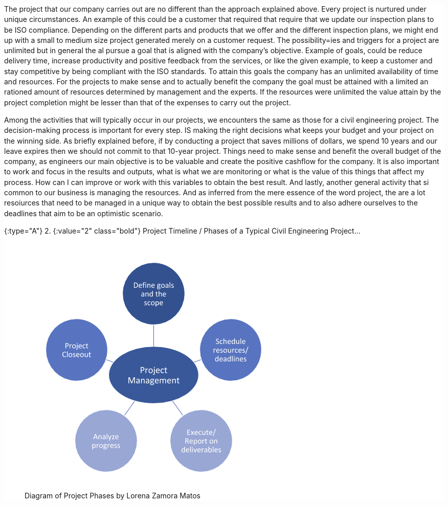 The project that our company carries out are no different than the approach explained above. Every project is nurtured under unique circumstances. An example of this could be a customer that required that require that we update our inspection plans to be ISO compliance. Depending on the different parts and products that we offer and the different inspection plans, we might end up with a small to medium size project generated merely on a customer request. The possibility=ies and triggers for a project are unlimited but in general the al pursue a goal that is aligned with the company’s objective. Example of goals, could be reduce delivery time, increase productivity and positive feedback from the services, or like the given example, to keep a customer and stay competitive by being compliant with the ISO standards. To attain this goals the company has an unlimited availability of time and resources. For the projects to make sense and to actually benefit the company the goal must be attained with a limited an rationed amount of resources determined by management and the experts. If the resources were unlimited the value attain by the project completion might be lesser than that of the expenses to carry out the project.

Among the activities that will typically occur in our projects, we encounters the same as those for a civil engineering project. The decision-making process is important for every step. IS making the right decisions what keeps your budget and your project on the winning side. As briefly explained before, if by conducting a project that saves millions of dollars, we spend 10 years and our leave expires then we should not commit to that 10-year project. Things need to make sense and benefit the overall budget of the company, as engineers our main objective is to be valuable and create the positive cashflow for the company. It is also important to work and focus in the results and outputs, what is what we are monitoring or what is the value of this things that affect my process. How can I can improve or work with this variables to obtain the best result. And lastly, another general activity that si common to our business is managing the resources. And as inferred from the mere essence of the word project, the are a lot resoiurces that need to be managed in a unique way to obtain the best possible results and to also adhere ourselves to the deadlines that aim to be an optimistic scenario.

{:type="A"}
2. {:value="2" class="bold"} Project Timeline / Phases of a Typical Civil Engineering Project...

<figure>
    <img src="/assets/project_phases.png">
    <figcaption>Diagram of Project Phases by Lorena Zamora Matos</figcaption>
</figure>
 